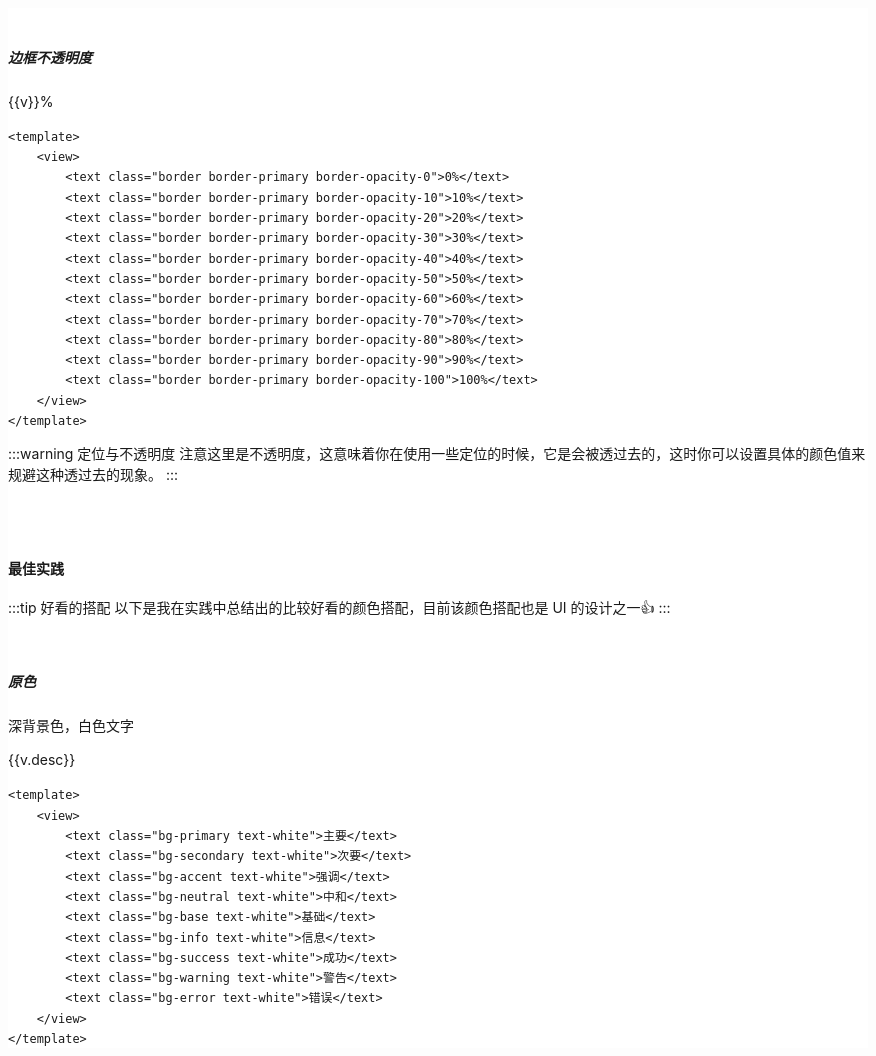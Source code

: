 <br />

##### 边框不透明度

<t-tag v-for="v of range" :key="v" :color="`border border-opacity-${v} border-primary`" :light="false" class="m-1 mt-4"> {{v}}% </t-tag>

```vue
<template>
	<view>
		<text class="border border-primary border-opacity-0">0%</text>
		<text class="border border-primary border-opacity-10">10%</text>
		<text class="border border-primary border-opacity-20">20%</text>
		<text class="border border-primary border-opacity-30">30%</text>
		<text class="border border-primary border-opacity-40">40%</text>
		<text class="border border-primary border-opacity-50">50%</text>
		<text class="border border-primary border-opacity-60">60%</text>
		<text class="border border-primary border-opacity-70">70%</text>
		<text class="border border-primary border-opacity-80">80%</text>
		<text class="border border-primary border-opacity-90">90%</text>
		<text class="border border-primary border-opacity-100">100%</text>
	</view>
</template>
```

:::warning 定位与不透明度
注意这里是不透明度，这意味着你在使用一些定位的时候，它是会被透过去的，这时你可以设置具体的颜色值来规避这种透过去的现象。
:::

<br />
<br />

#### 最佳实践

:::tip 好看的搭配
以下是我在实践中总结出的比较好看的颜色搭配，目前该颜色搭配也是 <t-tag>UI</t-tag> 的设计之一👍
:::

<br />

##### 原色

深背景色，白色文字

<t-tag v-for="v of colors" :key="v.type" :color="v.type" :light="false" class="m-1 mx-2 mt-4"> {{v.desc}} </t-tag>

```vue
<template>
	<view>
		<text class="bg-primary text-white">主要</text>
		<text class="bg-secondary text-white">次要</text>
		<text class="bg-accent text-white">强调</text>
		<text class="bg-neutral text-white">中和</text>
		<text class="bg-base text-white">基础</text>
		<text class="bg-info text-white">信息</text>
		<text class="bg-success text-white">成功</text>
		<text class="bg-warning text-white">警告</text>
		<text class="bg-error text-white">错误</text>
	</view>
</template>
```
